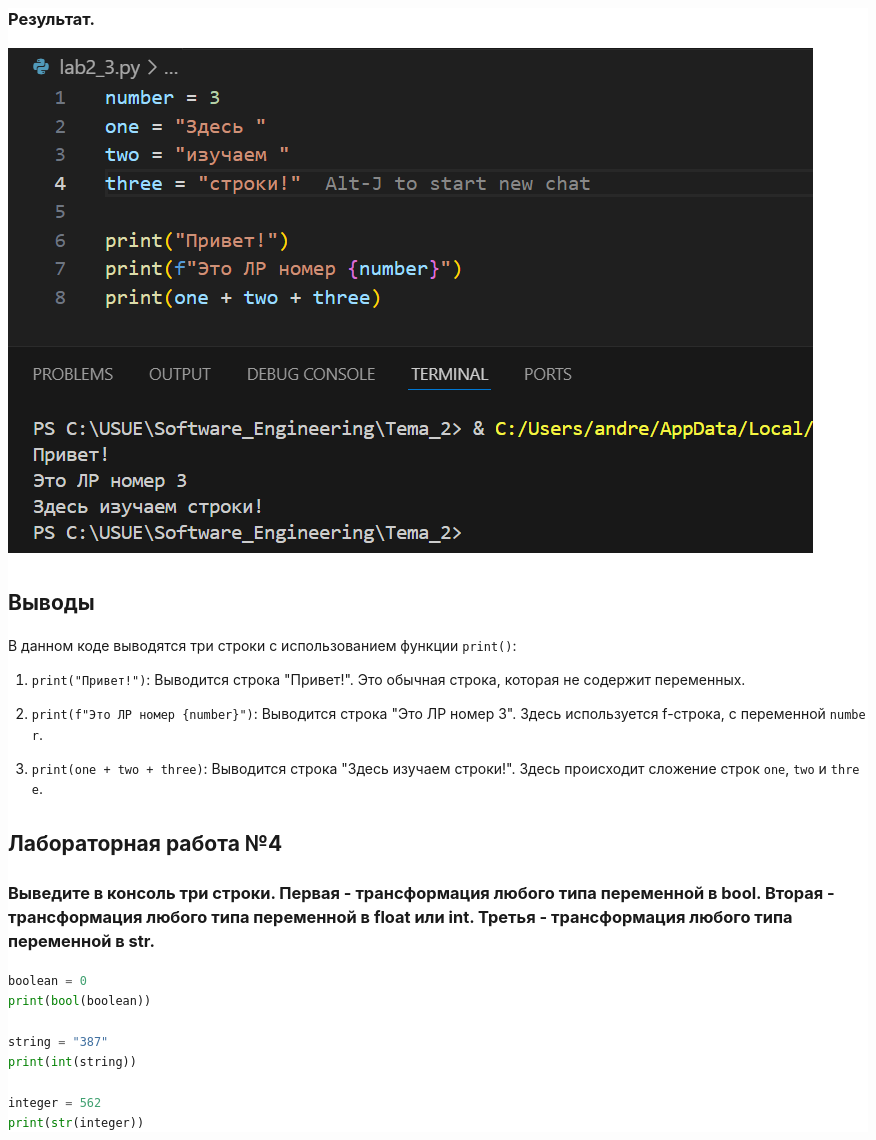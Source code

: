### Результат.
![Меню](https://github.com/AnViStark/Python_Software_Engineering/blob/Tema_2/Topic2/lab2_3.png?raw=true)

## Выводы

В данном коде выводятся три строки с использованием функции `print()`:
1. `print("Привет!")`: Выводится строка "Привет!". Это обычная строка, которая не содержит переменных.

2. `print(f"Это ЛР номер {number}")`: Выводится строка "Это ЛР номер 3". Здесь используется f-строка, с переменной `number`.

3. `print(one + two + three)`: Выводится строка "Здесь изучаем строки!". Здесь происходит сложение строк `one`, `two` и `three`.

## Лабораторная работа №4
### Выведите в консоль три строки. Первая - трансформация любого типа переменной в bool. Вторая - трансформация любого типа переменной в float или int. Третья - трансформация любого типа переменной в str.

```python
boolean = 0
print(bool(boolean))

string = "387"
print(int(string))

integer = 562
print(str(integer))
```
